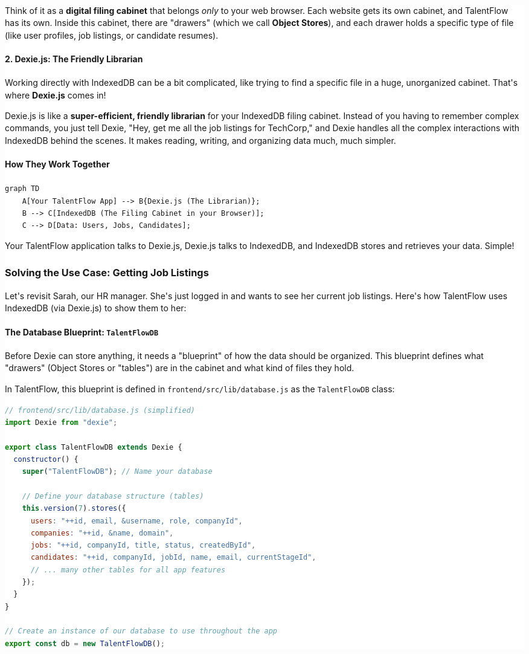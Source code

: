 Think of it as a **digital filing cabinet** that belongs _only_ to your web browser. Each website gets its own cabinet, and TalentFlow has its own. Inside this cabinet, there are "drawers" (which we call **Object Stores**), and each drawer holds a specific type of file (like user profiles, job listings, or candidate resumes).

#### 2. Dexie.js: The Friendly Librarian

Working directly with IndexedDB can be a bit complicated, like trying to find a specific file in a huge, unorganized cabinet. That's where **Dexie.js** comes in!

Dexie.js is like a **super-efficient, friendly librarian** for your IndexedDB filing cabinet. Instead of you having to remember complex commands, you just tell Dexie, "Hey, get me all the job listings for TechCorp," and Dexie handles all the complex interactions with IndexedDB behind the scenes. It makes reading, writing, and organizing data much, much simpler.

#### How They Work Together

```mermaid
graph TD
    A[Your TalentFlow App] --> B{Dexie.js (The Librarian)};
    B --> C[IndexedDB (The Filing Cabinet in your Browser)];
    C --> D[Data: Users, Jobs, Candidates];
```

Your TalentFlow application talks to Dexie.js, Dexie.js talks to IndexedDB, and IndexedDB stores and retrieves your data. Simple!

### Solving the Use Case: Getting Job Listings

Let's revisit Sarah, our HR manager. She's just logged in and wants to see her current job listings. Here's how TalentFlow uses IndexedDB (via Dexie.js) to show them to her:

#### The Database Blueprint: `TalentFlowDB`

Before Dexie can store anything, it needs a "blueprint" of how the data should be organized. This blueprint defines what "drawers" (Object Stores or "tables") are in the cabinet and what kind of files they hold.

In TalentFlow, this blueprint is defined in `frontend/src/lib/database.js` as the `TalentFlowDB` class:

```javascript
// frontend/src/lib/database.js (simplified)
import Dexie from "dexie";

export class TalentFlowDB extends Dexie {
  constructor() {
    super("TalentFlowDB"); // Name your database

    // Define your database structure (tables)
    this.version(7).stores({
      users: "++id, email, &username, role, companyId",
      companies: "++id, &name, domain",
      jobs: "++id, companyId, title, status, createdById",
      candidates: "++id, companyId, jobId, name, email, currentStageId",
      // ... many other tables for all app features
    });
  }
}

// Create an instance of our database to use throughout the app
export const db = new TalentFlowDB();
```
